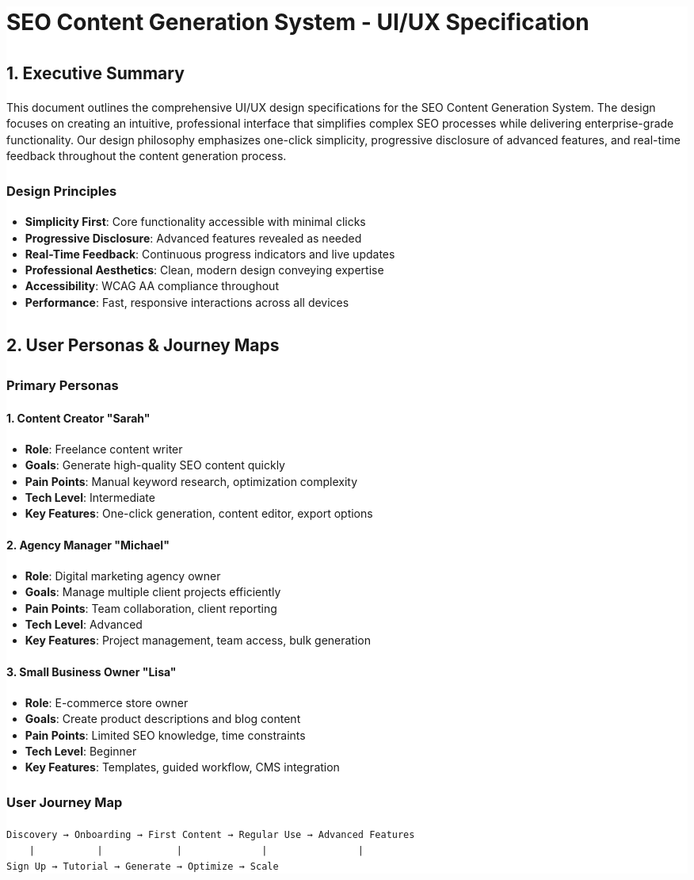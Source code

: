 # SEO Content Generation System - UI/UX Specification

## 1. Executive Summary

This document outlines the comprehensive UI/UX design specifications for the SEO Content Generation System. The design focuses on creating an intuitive, professional interface that simplifies complex SEO processes while delivering enterprise-grade functionality. Our design philosophy emphasizes one-click simplicity, progressive disclosure of advanced features, and real-time feedback throughout the content generation process.

### Design Principles
- **Simplicity First**: Core functionality accessible with minimal clicks
- **Progressive Disclosure**: Advanced features revealed as needed
- **Real-Time Feedback**: Continuous progress indicators and live updates
- **Professional Aesthetics**: Clean, modern design conveying expertise
- **Accessibility**: WCAG AA compliance throughout
- **Performance**: Fast, responsive interactions across all devices

## 2. User Personas & Journey Maps

### Primary Personas

#### 1. Content Creator "Sarah"
- **Role**: Freelance content writer
- **Goals**: Generate high-quality SEO content quickly
- **Pain Points**: Manual keyword research, optimization complexity
- **Tech Level**: Intermediate
- **Key Features**: One-click generation, content editor, export options

#### 2. Agency Manager "Michael"
- **Role**: Digital marketing agency owner
- **Goals**: Manage multiple client projects efficiently
- **Pain Points**: Team collaboration, client reporting
- **Tech Level**: Advanced
- **Key Features**: Project management, team access, bulk generation

#### 3. Small Business Owner "Lisa"
- **Role**: E-commerce store owner
- **Goals**: Create product descriptions and blog content
- **Pain Points**: Limited SEO knowledge, time constraints
- **Tech Level**: Beginner
- **Key Features**: Templates, guided workflow, CMS integration

### User Journey Map

```
Discovery → Onboarding → First Content → Regular Use → Advanced Features
    |           |             |              |                |
Sign Up → Tutorial → Generate → Optimize → Scale
```
